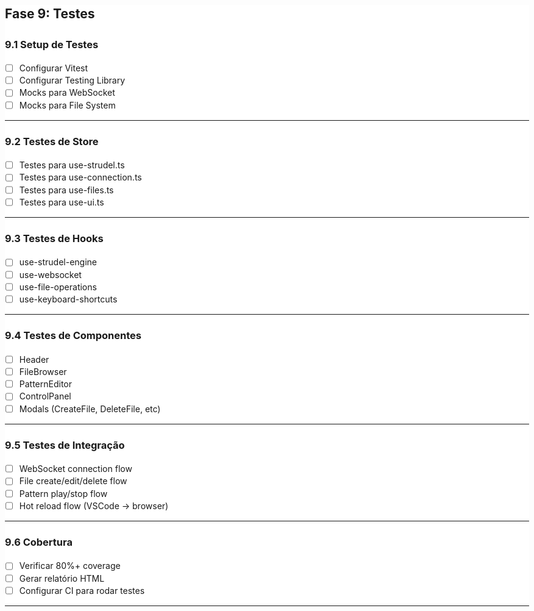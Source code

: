 ## Fase 9: Testes

### 9.1 Setup de Testes
- [ ] Configurar Vitest
- [ ] Configurar Testing Library
- [ ] Mocks para WebSocket
- [ ] Mocks para File System

---

### 9.2 Testes de Store
- [ ] Testes para use-strudel.ts
- [ ] Testes para use-connection.ts
- [ ] Testes para use-files.ts
- [ ] Testes para use-ui.ts

---

### 9.3 Testes de Hooks
- [ ] use-strudel-engine
- [ ] use-websocket
- [ ] use-file-operations
- [ ] use-keyboard-shortcuts

---

### 9.4 Testes de Componentes
- [ ] Header
- [ ] FileBrowser
- [ ] PatternEditor
- [ ] ControlPanel
- [ ] Modals (CreateFile, DeleteFile, etc)

---

### 9.5 Testes de Integração
- [ ] WebSocket connection flow
- [ ] File create/edit/delete flow
- [ ] Pattern play/stop flow
- [ ] Hot reload flow (VSCode → browser)

---

### 9.6 Cobertura
- [ ] Verificar 80%+ coverage
- [ ] Gerar relatório HTML
- [ ] Configurar CI para rodar testes

---
